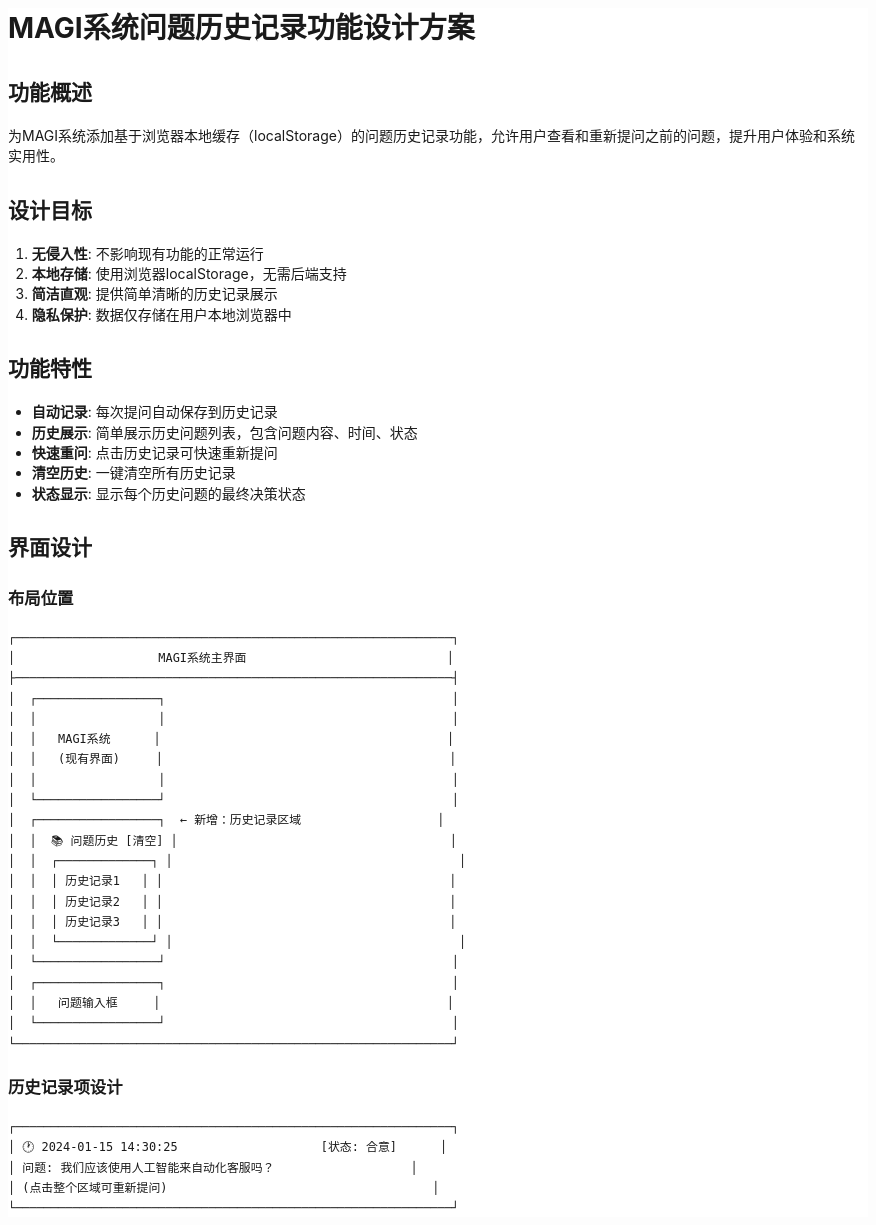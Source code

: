 # MAGI系统问题历史记录功能设计方案

## 功能概述

为MAGI系统添加基于浏览器本地缓存（localStorage）的问题历史记录功能，允许用户查看和重新提问之前的问题，提升用户体验和系统实用性。

## 设计目标

1. **无侵入性**: 不影响现有功能的正常运行
2. **本地存储**: 使用浏览器localStorage，无需后端支持
3. **简洁直观**: 提供简单清晰的历史记录展示
4. **隐私保护**: 数据仅存储在用户本地浏览器中

## 功能特性

- **自动记录**: 每次提问自动保存到历史记录
- **历史展示**: 简单展示历史问题列表，包含问题内容、时间、状态
- **快速重问**: 点击历史记录可快速重新提问
- **清空历史**: 一键清空所有历史记录
- **状态显示**: 显示每个历史问题的最终决策状态

## 界面设计

### 布局位置
```
┌─────────────────────────────────────────────────────────────┐
│                    MAGI系统主界面                            │
├─────────────────────────────────────────────────────────────┤
│  ┌─────────────────┐                                        │
│  │                 │                                        │
│  │   MAGI系统      │                                        │
│  │   (现有界面)     │                                        │
│  │                 │                                        │
│  └─────────────────┘                                        │
│  ┌─────────────────┐  ← 新增：历史记录区域                   │
│  │  📚 问题历史 [清空] │                                      │
│  │  ┌─────────────┐ │                                        │
│  │  │ 历史记录1   │ │                                        │
│  │  │ 历史记录2   │ │                                        │
│  │  │ 历史记录3   │ │                                        │
│  │  └─────────────┘ │                                        │
│  └─────────────────┘                                        │
│  ┌─────────────────┐                                        │
│  │   问题输入框     │                                        │
│  └─────────────────┘                                        │
└─────────────────────────────────────────────────────────────┘
```

### 历史记录项设计
```
┌─────────────────────────────────────────────────────────────┐
│ 🕐 2024-01-15 14:30:25                    [状态: 合意]      │
│ 问题: 我们应该使用人工智能来自动化客服吗？                   │
│ (点击整个区域可重新提问)                                     │
└─────────────────────────────────────────────────────────────┘
```
